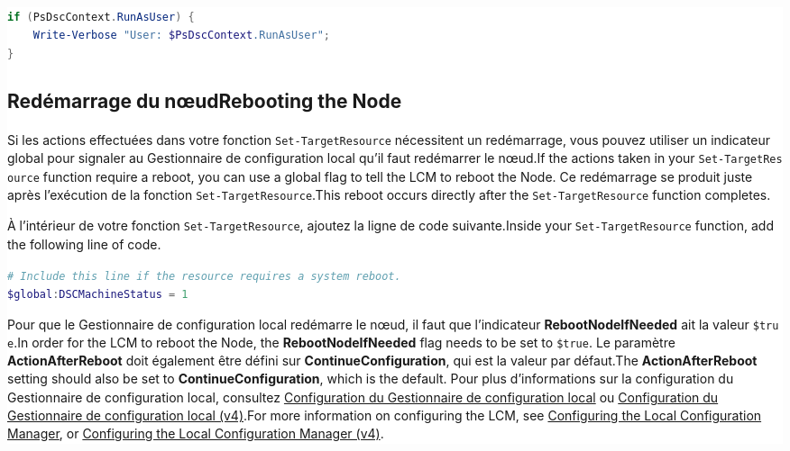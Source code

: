 ```powershell
if (PsDscContext.RunAsUser) {
    Write-Verbose "User: $PsDscContext.RunAsUser";
}
```

## <a name="rebooting-the-node"></a><span data-ttu-id="3ba4a-166">Redémarrage du nœud</span><span class="sxs-lookup"><span data-stu-id="3ba4a-166">Rebooting the Node</span></span>

<span data-ttu-id="3ba4a-167">Si les actions effectuées dans votre fonction `Set-TargetResource` nécessitent un redémarrage, vous pouvez utiliser un indicateur global pour signaler au Gestionnaire de configuration local qu’il faut redémarrer le nœud.</span><span class="sxs-lookup"><span data-stu-id="3ba4a-167">If the actions taken in your `Set-TargetResource` function require a reboot, you can use a global flag to tell the LCM to reboot the Node.</span></span> <span data-ttu-id="3ba4a-168">Ce redémarrage se produit juste après l’exécution de la fonction `Set-TargetResource`.</span><span class="sxs-lookup"><span data-stu-id="3ba4a-168">This reboot occurs directly after the `Set-TargetResource` function completes.</span></span>

<span data-ttu-id="3ba4a-169">À l’intérieur de votre fonction `Set-TargetResource`, ajoutez la ligne de code suivante.</span><span class="sxs-lookup"><span data-stu-id="3ba4a-169">Inside your `Set-TargetResource` function, add the following line of code.</span></span>

```powershell
# Include this line if the resource requires a system reboot.
$global:DSCMachineStatus = 1
```

<span data-ttu-id="3ba4a-170">Pour que le Gestionnaire de configuration local redémarre le nœud, il faut que l’indicateur **RebootNodeIfNeeded** ait la valeur `$true`.</span><span class="sxs-lookup"><span data-stu-id="3ba4a-170">In order for the LCM to reboot the Node, the **RebootNodeIfNeeded** flag needs to be set to `$true`.</span></span> <span data-ttu-id="3ba4a-171">Le paramètre **ActionAfterReboot** doit également être défini sur **ContinueConfiguration**, qui est la valeur par défaut.</span><span class="sxs-lookup"><span data-stu-id="3ba4a-171">The **ActionAfterReboot** setting should also be set to **ContinueConfiguration**, which is the default.</span></span> <span data-ttu-id="3ba4a-172">Pour plus d’informations sur la configuration du Gestionnaire de configuration local, consultez [Configuration du Gestionnaire de configuration local](../managing-nodes/metaConfig.md) ou [Configuration du Gestionnaire de configuration local (v4)](../managing-nodes/metaConfig4.md).</span><span class="sxs-lookup"><span data-stu-id="3ba4a-172">For more information on configuring the LCM, see [Configuring the Local Configuration Manager](../managing-nodes/metaConfig.md), or [Configuring the Local Configuration Manager (v4)](../managing-nodes/metaConfig4.md).</span></span>
